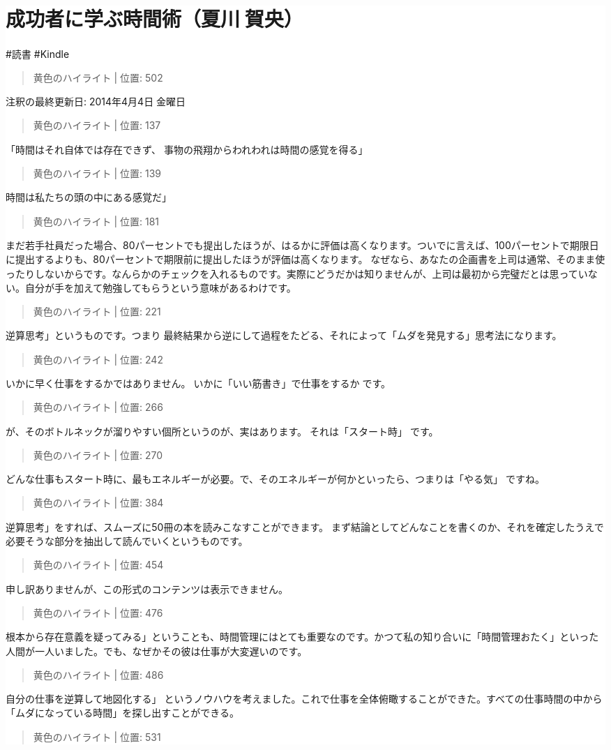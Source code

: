 # 成功者に学ぶ時間術（夏川 賀央）

#読書 #Kindle

> 黄色のハイライト | 位置: 502

注釈の最終更新日: 2014年4月4日 金曜日


> 黄色のハイライト | 位置: 137

「時間はそれ自体では存在できず、 事物の飛翔からわれわれは時間の感覚を得る」


> 黄色のハイライト | 位置: 139

時間は私たちの頭の中にある感覚だ」


> 黄色のハイライト | 位置: 181

まだ若手社員だった場合、80パーセントでも提出したほうが、はるかに評価は高くなります。ついでに言えば、100パーセントで期限日に提出するよりも、80パーセントで期限前に提出したほうが評価は高くなります。 なぜなら、あなたの企画書を上司は通常、そのまま使ったりしないからです。なんらかのチェックを入れるものです。実際にどうだかは知りませんが、上司は最初から完璧だとは思っていない。自分が手を加えて勉強してもらうという意味があるわけです。


> 黄色のハイライト | 位置: 221

逆算思考」というものです。つまり 最終結果から逆にして過程をたどる、それによって「ムダを発見する」思考法になります。


> 黄色のハイライト | 位置: 242

いかに早く仕事をするかではありません。 いかに「いい筋書き」で仕事をするか です。


> 黄色のハイライト | 位置: 266

が、そのボトルネックが溜りやすい個所というのが、実はあります。 それは「スタート時」 です。


> 黄色のハイライト | 位置: 270

どんな仕事もスタート時に、最もエネルギーが必要。で、そのエネルギーが何かといったら、つまりは「やる気」 ですね。


> 黄色のハイライト | 位置: 384

逆算思考」をすれば、スムーズに50冊の本を読みこなすことができます。 まず結論としてどんなことを書くのか、それを確定したうえで必要そうな部分を抽出して読んでいくというものです。


> 黄色のハイライト | 位置: 454

申し訳ありませんが、この形式のコンテンツは表示できません。


> 黄色のハイライト | 位置: 476

根本から存在意義を疑ってみる」ということも、時間管理にはとても重要なのです。かつて私の知り合いに「時間管理おたく」といった人間が一人いました。でも、なぜかその彼は仕事が大変遅いのです。


> 黄色のハイライト | 位置: 486

自分の仕事を逆算して地図化する」 というノウハウを考えました。これで仕事を全体俯瞰することができた。すべての仕事時間の中から「ムダになっている時間」を探し出すことができる。


> 黄色のハイライト | 位置: 531
